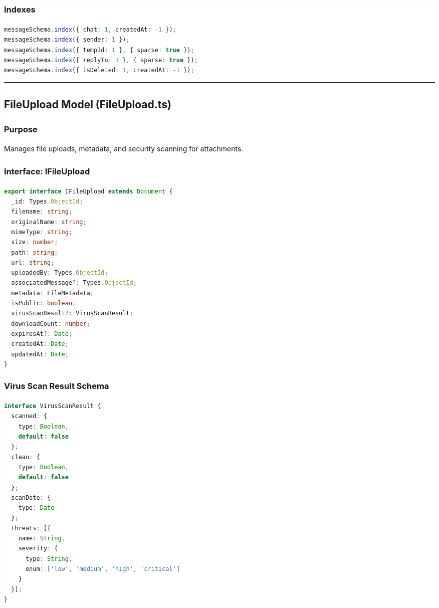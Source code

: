 ### Indexes
```typescript
messageSchema.index({ chat: 1, createdAt: -1 });
messageSchema.index({ sender: 1 });
messageSchema.index({ tempId: 1 }, { sparse: true });
messageSchema.index({ replyTo: 1 }, { sparse: true });
messageSchema.index({ isDeleted: 1, createdAt: -1 });
```

---

## FileUpload Model (FileUpload.ts)

### Purpose
Manages file uploads, metadata, and security scanning for attachments.

### Interface: IFileUpload

```typescript
export interface IFileUpload extends Document {
  _id: Types.ObjectId;
  filename: string;
  originalName: string;
  mimeType: string;
  size: number;
  path: string;
  url: string;
  uploadedBy: Types.ObjectId;
  associatedMessage?: Types.ObjectId;
  metadata: FileMetadata;
  isPublic: boolean;
  virusScanResult?: VirusScanResult;
  downloadCount: number;
  expiresAt?: Date;
  createdAt: Date;
  updatedAt: Date;
}
```

### Virus Scan Result Schema
```typescript
interface VirusScanResult {
  scanned: {
    type: Boolean,
    default: false
  };
  clean: {
    type: Boolean,
    default: false
  };
  scanDate: {
    type: Date
  };
  threats: [{
    name: String,
    severity: {
      type: String,
      enum: ['low', 'medium', 'high', 'critical']
    }
  }];
}
```
